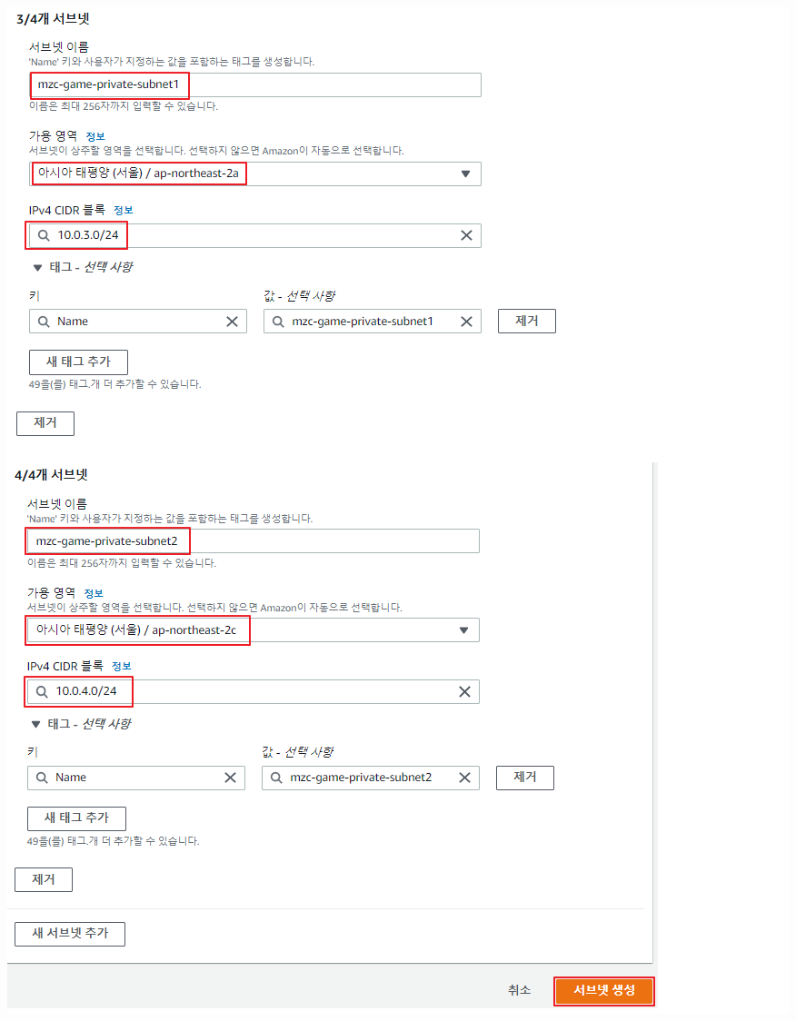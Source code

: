 ![readme/Untitled%209.png](readme/Untitled%209.png)

![readme/Untitled%2010.png](readme/Untitled%2010.png)

